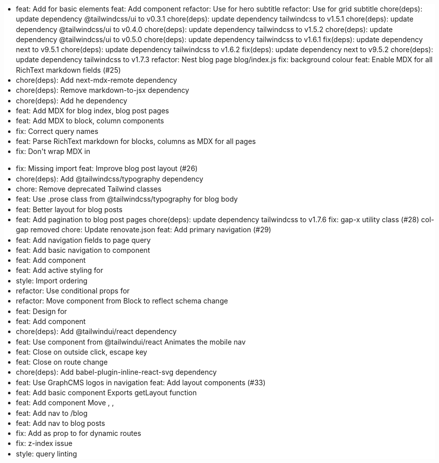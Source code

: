* feat: Add <MarkdownRenderer /> for basic elements
feat: Add <FeatureCard /> component
refactor: Use <MarkdownRenderer /> for hero subtitle
refactor: Use <MarkdownRenderer /> for grid subtitle
chore(deps): update dependency @tailwindcss/ui to v0.3.1
chore(deps): update dependency tailwindcss to v1.5.1
chore(deps): update dependency @tailwindcss/ui to v0.4.0
chore(deps): update dependency tailwindcss to v1.5.2
chore(deps): update dependency @tailwindcss/ui to v0.5.0
chore(deps): update dependency tailwindcss to v1.6.1
fix(deps): update dependency next to v9.5.1
chore(deps): update dependency tailwindcss to v1.6.2
fix(deps): update dependency next to v9.5.2
chore(deps): update dependency tailwindcss to v1.7.3
refactor: Nest blog page
blog/index.js
fix: <Grid /> background colour
feat: Enable MDX for all RichText markdown fields (#25)
* chore(deps): Add next-mdx-remote dependency
* chore(deps): Remove markdown-to-jsx dependency
* chore(deps): Add he dependency
* feat: Add MDX for blog index, blog post pages
* feat: Add MDX to block, column components
* fix: Correct query names
* feat: Parse RichText markdown for blocks, columns as MDX for all pages
* fix: Don't wrap MDX in <p>
* fix: Missing import
feat: Improve blog post layout (#26)
* chore(deps): Add @tailwindcss/typography dependency
* chore: Remove deprecated Tailwind classes
* feat: Use .prose class from @tailwindcss/typography for blog body
* feat: Better layout for blog posts
* feat: Add pagination to blog post pages
chore(deps): update dependency tailwindcss to v1.7.6
fix: gap-x utility class (#28)
col-gap removed
chore: Update renovate.json
feat: Add primary navigation (#29)
* feat: Add navigation fields to page query
* feat: Add basic navigation to <Wrapper /> component
* feat: Add <Navigation /> component
* feat: Add active styling for <NavigationLink />
* style: Import ordering
* refactor: Use conditional props for <NavigationLink />
* refactor: Move <Hero /> component from Block to reflect schema change
* feat: Design for <Navigation />
* feat: Add <NavigationMobile /> component
* chore(deps): Add @tailwindui/react dependency
* feat: Use <Transition /> component from @tailwindui/react
Animates the mobile nav
* feat: Close <NavigationMobile /> on outside click, escape key
* feat: Close <NavigationMobile /> on route change
* chore(deps): Add babel-plugin-inline-react-svg dependency
* feat: Use GraphCMS logos in navigation
feat: Add layout components (#33)
* feat: Add basic <SiteLayout /> component
Exports getLayout function
* feat: Add <PageLayout />  component
Move <Banner />, <Hero />, <Navigation />
* feat: Add nav to /blog
* feat: Add nav to blog posts
* fix: Add as prop to <Link /> for dynamic routes
* fix: z-index issue
* style: query linting